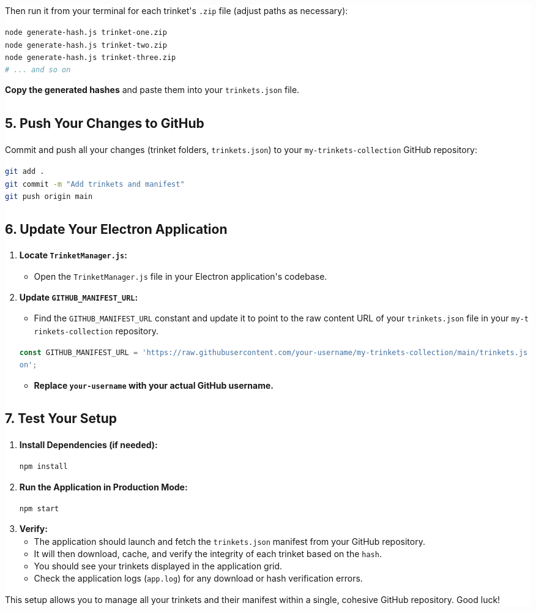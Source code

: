 Then run it from your terminal for each trinket's `.zip` file (adjust paths as necessary):

```bash
node generate-hash.js trinket-one.zip
node generate-hash.js trinket-two.zip
node generate-hash.js trinket-three.zip
# ... and so on
```

**Copy the generated hashes** and paste them into your `trinkets.json` file.

## 5. Push Your Changes to GitHub

Commit and push all your changes (trinket folders, `trinkets.json`) to your `my-trinkets-collection` GitHub repository:

```bash
git add .
git commit -m "Add trinkets and manifest"
git push origin main
```

## 6. Update Your Electron Application

1.  **Locate `TrinketManager.js`:**
    *   Open the `TrinketManager.js` file in your Electron application's codebase.
2.  **Update `GITHUB_MANIFEST_URL`:**
    *   Find the `GITHUB_MANIFEST_URL` constant and update it to point to the raw content URL of your `trinkets.json` file in your `my-trinkets-collection` repository.

    ```javascript
    const GITHUB_MANIFEST_URL = 'https://raw.githubusercontent.com/your-username/my-trinkets-collection/main/trinkets.json';
    ```
    *   **Replace `your-username` with your actual GitHub username.**

## 7. Test Your Setup

1.  **Install Dependencies (if needed):**
    ```bash
    npm install
    ```
2.  **Run the Application in Production Mode:**
    ```bash
    npm start
    ```
3.  **Verify:**
    *   The application should launch and fetch the `trinkets.json` manifest from your GitHub repository.
    *   It will then download, cache, and verify the integrity of each trinket based on the `hash`.
    *   You should see your trinkets displayed in the application grid.
    *   Check the application logs (`app.log`) for any download or hash verification errors.

This setup allows you to manage all your trinkets and their manifest within a single, cohesive GitHub repository. Good luck!